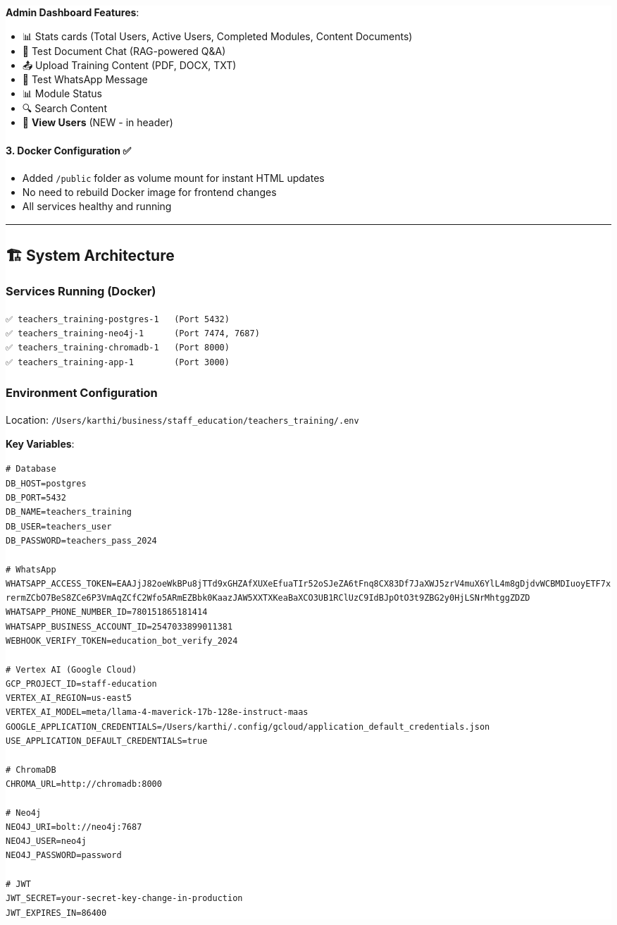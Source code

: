 **Admin Dashboard Features**:
- 📊 Stats cards (Total Users, Active Users, Completed Modules, Content Documents)
- 💬 Test Document Chat (RAG-powered Q&A)
- 📤 Upload Training Content (PDF, DOCX, TXT)
- 📱 Test WhatsApp Message
- 📊 Module Status
- 🔍 Search Content
- 👥 **View Users** (NEW - in header)

#### 3. **Docker Configuration** ✅
- Added `/public` folder as volume mount for instant HTML updates
- No need to rebuild Docker image for frontend changes
- All services healthy and running

---

## 🏗️ System Architecture

### Services Running (Docker)
```
✅ teachers_training-postgres-1   (Port 5432)
✅ teachers_training-neo4j-1      (Port 7474, 7687)
✅ teachers_training-chromadb-1   (Port 8000)
✅ teachers_training-app-1        (Port 3000)
```

### Environment Configuration
Location: `/Users/karthi/business/staff_education/teachers_training/.env`

**Key Variables**:
```env
# Database
DB_HOST=postgres
DB_PORT=5432
DB_NAME=teachers_training
DB_USER=teachers_user
DB_PASSWORD=teachers_pass_2024

# WhatsApp
WHATSAPP_ACCESS_TOKEN=EAAJjJ82oeWkBPu8jTTd9xGHZAfXUXeEfuaTIr52oSJeZA6tFnq8CX83Df7JaXWJ5zrV4muX6YlL4m8gDjdvWCBMDIuoyETF7xrermZCbO7BeS8ZCe6P3VmAqZCfC2Wfo5ARmEZBbk0KaazJAW5XXTXKeaBaXCO3UB1RClUzC9IdBJpOtO3t9ZBG2y0HjLSNrMhtggZDZD
WHATSAPP_PHONE_NUMBER_ID=780151865181414
WHATSAPP_BUSINESS_ACCOUNT_ID=2547033899011381
WEBHOOK_VERIFY_TOKEN=education_bot_verify_2024

# Vertex AI (Google Cloud)
GCP_PROJECT_ID=staff-education
VERTEX_AI_REGION=us-east5
VERTEX_AI_MODEL=meta/llama-4-maverick-17b-128e-instruct-maas
GOOGLE_APPLICATION_CREDENTIALS=/Users/karthi/.config/gcloud/application_default_credentials.json
USE_APPLICATION_DEFAULT_CREDENTIALS=true

# ChromaDB
CHROMA_URL=http://chromadb:8000

# Neo4j
NEO4J_URI=bolt://neo4j:7687
NEO4J_USER=neo4j
NEO4J_PASSWORD=password

# JWT
JWT_SECRET=your-secret-key-change-in-production
JWT_EXPIRES_IN=86400
```